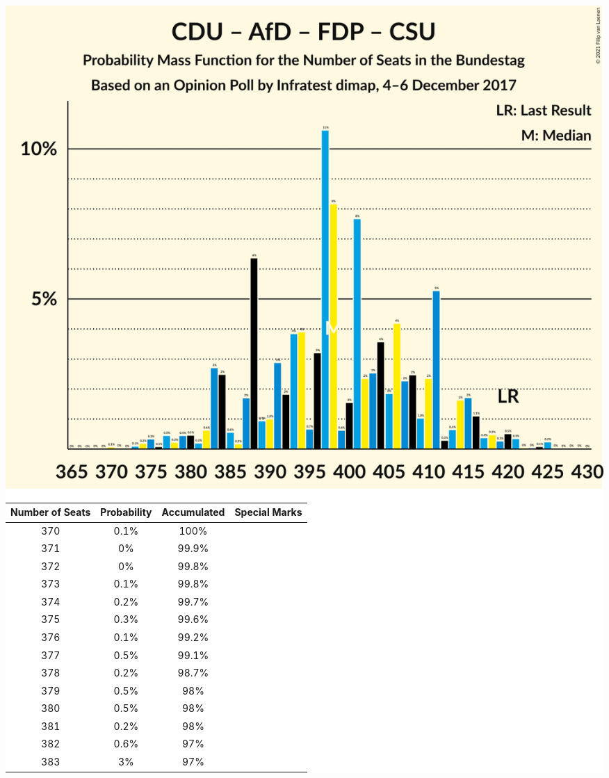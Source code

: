 ![Graph with seats probability mass function not yet produced](2017-12-06-Infratestdimap-coalitions-seats-pmf-cdu–afd–fdp–csu.png "Seats Probability Mass Function")

| Number of Seats | Probability | Accumulated | Special Marks |
|:---------------:|:-----------:|:-----------:|:-------------:|
| 370 | 0.1% | 100% |  |
| 371 | 0% | 99.9% |  |
| 372 | 0% | 99.8% |  |
| 373 | 0.1% | 99.8% |  |
| 374 | 0.2% | 99.7% |  |
| 375 | 0.3% | 99.6% |  |
| 376 | 0.1% | 99.2% |  |
| 377 | 0.5% | 99.1% |  |
| 378 | 0.2% | 98.7% |  |
| 379 | 0.5% | 98% |  |
| 380 | 0.5% | 98% |  |
| 381 | 0.2% | 98% |  |
| 382 | 0.6% | 97% |  |
| 383 | 3% | 97% |  |